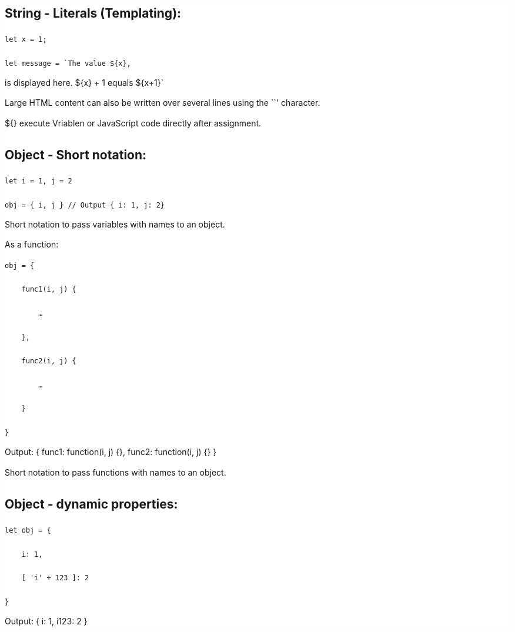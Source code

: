 
## String - Literals (Templating):

```
let x = 1;

let message = `The value ${x},
```
is displayed here. ${x} + 1 equals ${x+1}`

Large HTML content can also be written over several lines using the ``' character.

${} execute Vriablen or JavaScript code directly after assignment.


## Object - Short notation:

```
let i = 1, j = 2

obj = { i, j } // Output { i: 1, j: 2}
```
 
Short notation to pass variables with names to an object.


As a function:

```
obj = {

    func1(i, j) {

        …

    },

    func2(i, j) {

        …

    }

}
```
Output: { func1: function(i, j) {}, func2: function(i, j) {} }

Short notation to pass functions with names to an object.


## Object - dynamic properties:

```
let obj = {

    i: 1,

    [ 'i' + 123 ]: 2

}
```
Output: { i: 1, i123: 2 }
